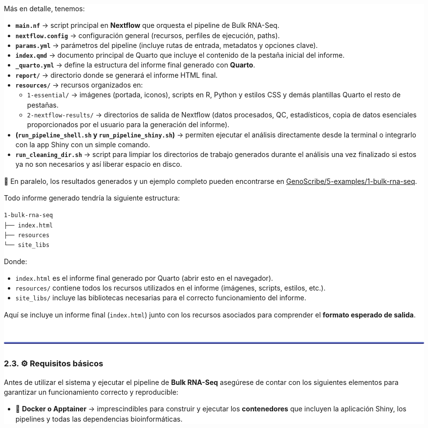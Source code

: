 Más en detalle, tenemos:

* **`main.nf`** → script principal en **Nextflow** que orquesta el pipeline de Bulk RNA-Seq.
* **`nextflow.config`** → configuración general (recursos, perfiles de ejecución, paths).
* **`params.yml`** → parámetros del pipeline (incluye rutas de entrada, metadatos y opciones clave).
* **`index.qmd`** → documento principal de Quarto que incluye el contenido de la pestaña inicial del informe.
* **`_quarto.yml`** → define la estructura del informe final generado con **Quarto**.
* **`report/`** → directorio donde se generará el informe HTML final.
* **`resources/`** → recursos organizados en:
  * `1-essential/` → imágenes (portada, iconos), scripts en R, Python y estilos CSS y demás plantillas Quarto el resto de pestañas.
  * `2-nextflow-results/` → directorios de salida de Nextflow (datos procesados, QC, estadísticos, copia de datos esenciales proporcionados por el usuario para la generación del informe).
* **(`run_pipeline_shell.sh` y `run_pipeline_shiny.sh`)** → permiten ejecutar el análisis directamente desde la terminal o integrarlo con la app Shiny con un simple comando.
* **`run_cleaning_dir.sh`** → script para limpiar los directorios de trabajo generados durante el análisis una vez finalizado si estos ya no son necesarios y así liberar espacio en disco.

📌 En paralelo, los resultados generados y un ejemplo completo pueden encontrarse en [GenoScribe/5-examples/1-bulk-rna-seq](../5-examples/1-bulk-rna-seq).

Todo informe generado tendría la siguiente estructura:

```plaintext
1-bulk-rna-seq
├── index.html
├── resources
└── site_libs
```

Donde:

- `index.html` es el informe final generado por Quarto (abrir esto en el navegador).
- `resources/` contiene todos los recursos utilizados en el informe (imágenes, scripts, estilos, etc.).
- `site_libs/` incluye las bibliotecas necesarias para el correcto funcionamiento del informe.

Aquí se incluye un informe final (`index.html`) junto con los recursos asociados para comprender el **formato esperado de salida**.




<br>

<img src="assets/4-other/decoration/linea_divisoria_2.png" width="100%" style="border-radius: 10px;">

<h3 id="section-2-3">2.3. ⚙️ Requisitos básicos</h3>

Antes de utilizar el sistema y ejecutar el pipeline de **Bulk RNA-Seq** asegúrese de contar con los siguientes elementos para garantizar un funcionamiento correcto y reproducible:

* 🐳 **Docker o Apptainer** → imprescindibles para construir y ejecutar los **contenedores** que incluyen la aplicación Shiny, los pipelines y todas las dependencias bioinformáticas.
